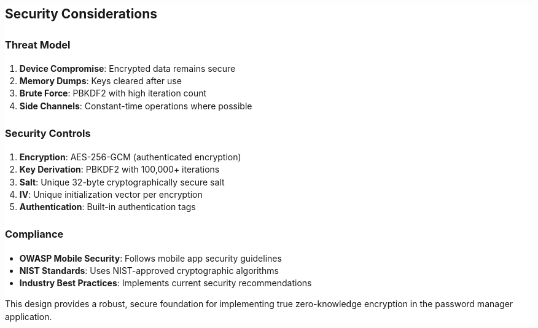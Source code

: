 ## Security Considerations

### Threat Model

1. **Device Compromise**: Encrypted data remains secure
2. **Memory Dumps**: Keys cleared after use
3. **Brute Force**: PBKDF2 with high iteration count
4. **Side Channels**: Constant-time operations where possible

### Security Controls

1. **Encryption**: AES-256-GCM (authenticated encryption)
2. **Key Derivation**: PBKDF2 with 100,000+ iterations
3. **Salt**: Unique 32-byte cryptographically secure salt
4. **IV**: Unique initialization vector per encryption
5. **Authentication**: Built-in authentication tags

### Compliance

- **OWASP Mobile Security**: Follows mobile app security guidelines
- **NIST Standards**: Uses NIST-approved cryptographic algorithms
- **Industry Best Practices**: Implements current security recommendations

This design provides a robust, secure foundation for implementing true zero-knowledge encryption in the password manager application.